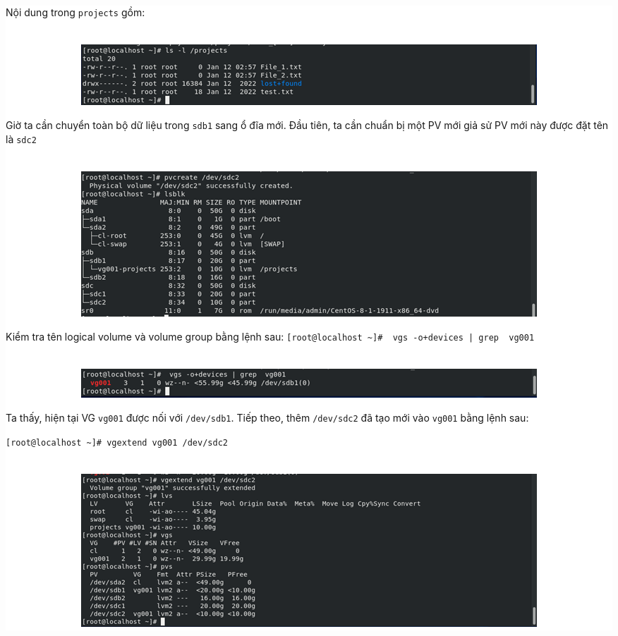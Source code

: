  
Nội dung trong `projects` gồm:

<p align="center">
    <br/>
    <a><img src="../img/68.png"></a>
</p>

Giờ ta cần chuyển toàn bộ dữ liệu trong `sdb1` sang ổ đĩa mới. Đầu tiên, ta cần chuẩn bị một PV mới giả sử PV mới này được đặt tên là `sdc2`

<p align="center">
    <br/>
    <a><img src="../img/69.png"></a>
</p>

Kiểm tra tên logical volume và volume group bằng lệnh sau: `[root@localhost ~]#  vgs -o+devices | grep  vg001`

<p align="center">
    <br/>
    <a><img src="../img/70.png"></a>
</p>

Ta thấy, hiện tại VG `vg001` được nối với `/dev/sdb1`. Tiếp theo, thêm `/dev/sdc2` đã tạo mới vào `vg001` bằng lệnh sau:

`[root@localhost ~]# vgextend vg001 /dev/sdc2`

<p align="center">
    <br/>
    <a><img src="../img/71.png"></a>
</p>
